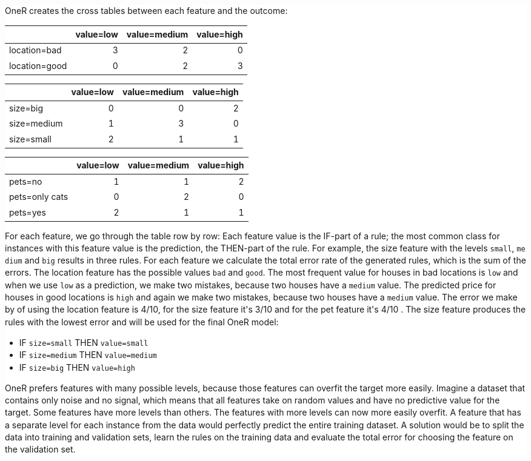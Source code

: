 
OneR creates the cross tables between each feature and the outcome:


|              | value=low| value=medium| value=high|
|:-------------|---------:|------------:|----------:|
|location=bad  |         3|            2|          0|
|location=good |         0|            2|          3|



|            | value=low| value=medium| value=high|
|:-----------|---------:|------------:|----------:|
|size=big    |         0|            0|          2|
|size=medium |         1|            3|          0|
|size=small  |         2|            1|          1|



|               | value=low| value=medium| value=high|
|:--------------|---------:|------------:|----------:|
|pets=no        |         1|            1|          2|
|pets=only cats |         0|            2|          0|
|pets=yes       |         2|            1|          1|

For each feature, we go through the table row by row: 
Each feature value is the IF-part of a rule;
the most common class for instances with this feature value is the prediction, the THEN-part of the rule.
For example, the size feature with the levels `small`, `medium` and `big` results in three rules.
For each feature we calculate the total error rate of the generated rules, which is the sum of the errors.
The location feature has the possible values `bad` and `good`. 
The most frequent value for houses in bad locations is `low` and when we use `low` as a prediction, we make two mistakes, because two houses have a `medium` value.
The predicted price for houses in good locations is `high` and again we make two mistakes, because two houses have a `medium` value.
The error we make by of using the location feature is 4/10, for the size feature it's 3/10  and for the pet feature it's 4/10 . 
The size feature produces the rules with the lowest error and will be used for the final OneR model:

- IF `size=small` THEN  `value=small`
- IF `size=medium` THEN  `value=medium`
- IF `size=big` THEN  `value=high`


OneR prefers features with many possible levels, because those features can overfit the target more easily.
Imagine a dataset that contains only noise and no signal, which means that all features take on random values and have no predictive value for the target.
Some features have more levels than others. 
The features with more levels can now more easily overfit. 
A feature that has a separate level for each instance from the data would perfectly predict the entire training dataset.
A solution would be to split the data into training and validation sets, learn the rules on the training data and evaluate the total error for choosing the feature on the validation set.
